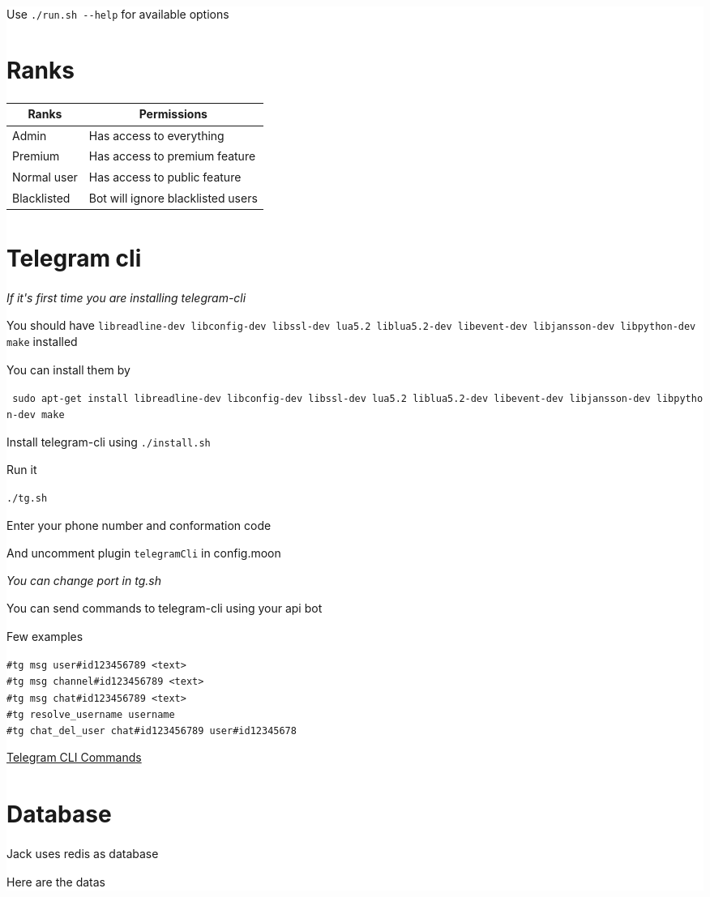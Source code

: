 Use `./run.sh --help` for available options


# Ranks

 Ranks | Permissions      |
------ | ---------------- |
 Admin | Has access to everything
 Premium | Has access to premium feature
 Normal user | Has access to public feature
 Blacklisted | Bot will ignore blacklisted users

# Telegram cli

*If it's first time you are installing telegram-cli*

You should have `libreadline-dev libconfig-dev libssl-dev lua5.2 liblua5.2-dev libevent-dev libjansson-dev libpython-dev make` installed

You can install them by

```
 sudo apt-get install libreadline-dev libconfig-dev libssl-dev lua5.2 liblua5.2-dev libevent-dev libjansson-dev libpython-dev make
```

Install telegram-cli using `./install.sh`

Run it
```
./tg.sh
```
Enter your phone number and conformation code

And uncomment plugin `telegramCli` in config.moon

_You can change port in tg.sh_

You can send commands to telegram-cli using your api bot

Few examples
```
#tg msg user#id123456789 <text>
#tg msg channel#id123456789 <text>
#tg msg chat#id123456789 <text>
#tg resolve_username username
#tg chat_del_user chat#id123456789 user#id12345678
```

[Telegram CLI Commands](https://github.com/vysheng/tg/wiki/Telegram-CLI-Commands)

# Database

Jack uses redis as database

Here are the datas

